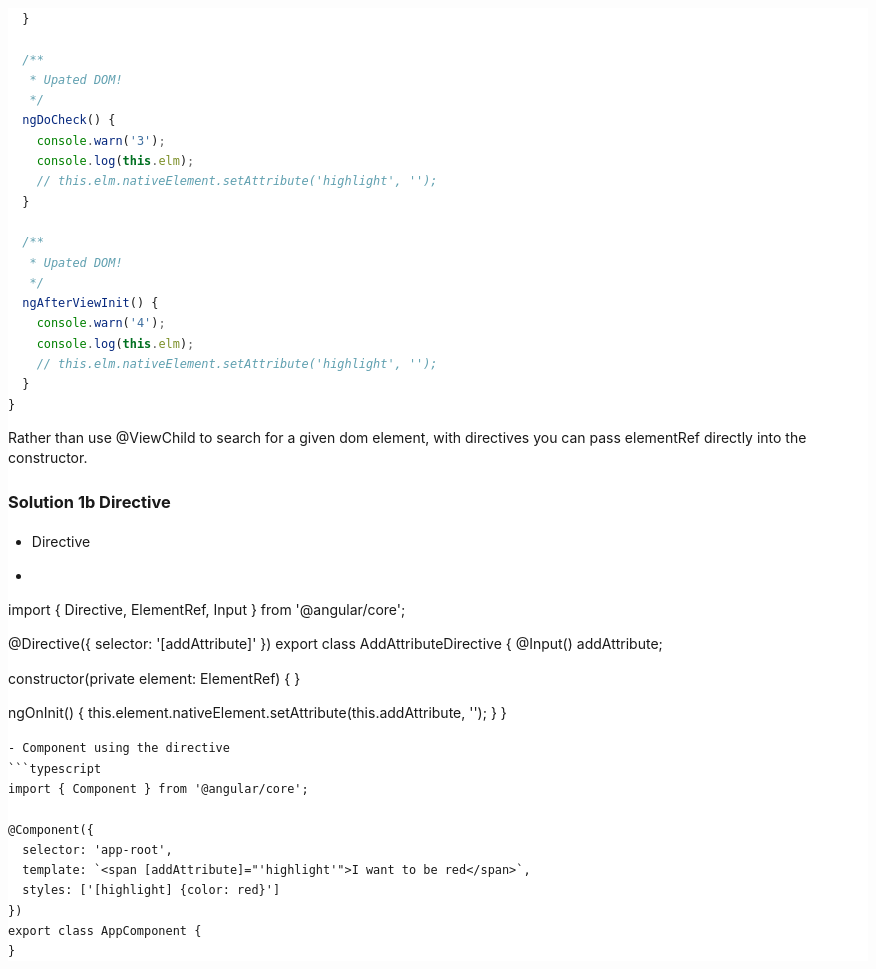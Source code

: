 ```typescript
  }

  /**
   * Upated DOM!
   */
  ngDoCheck() {
    console.warn('3');
    console.log(this.elm);
    // this.elm.nativeElement.setAttribute('highlight', '');
  }

  /**
   * Upated DOM!
   */
  ngAfterViewInit() {
    console.warn('4');
    console.log(this.elm);
    // this.elm.nativeElement.setAttribute('highlight', '');
  }
}
```

Rather than use @ViewChild to search for a given dom element, with directives you can pass elementRef directly into the constructor.

### Solution 1b Directive
- Directive
- ```typescript
import { Directive, ElementRef, Input } from '@angular/core';

@Directive({
  selector: '[addAttribute]'
})
export class AddAttributeDirective {
  @Input() addAttribute;

  constructor(private element: ElementRef) {
  }

  ngOnInit() {
    this.element.nativeElement.setAttribute(this.addAttribute, '');
  }
}
```
- Component using the directive
```typescript
import { Component } from '@angular/core';

@Component({
  selector: 'app-root',
  template: `<span [addAttribute]="'highlight'">I want to be red</span>`,
  styles: ['[highlight] {color: red}']
})
export class AppComponent {
}
```
